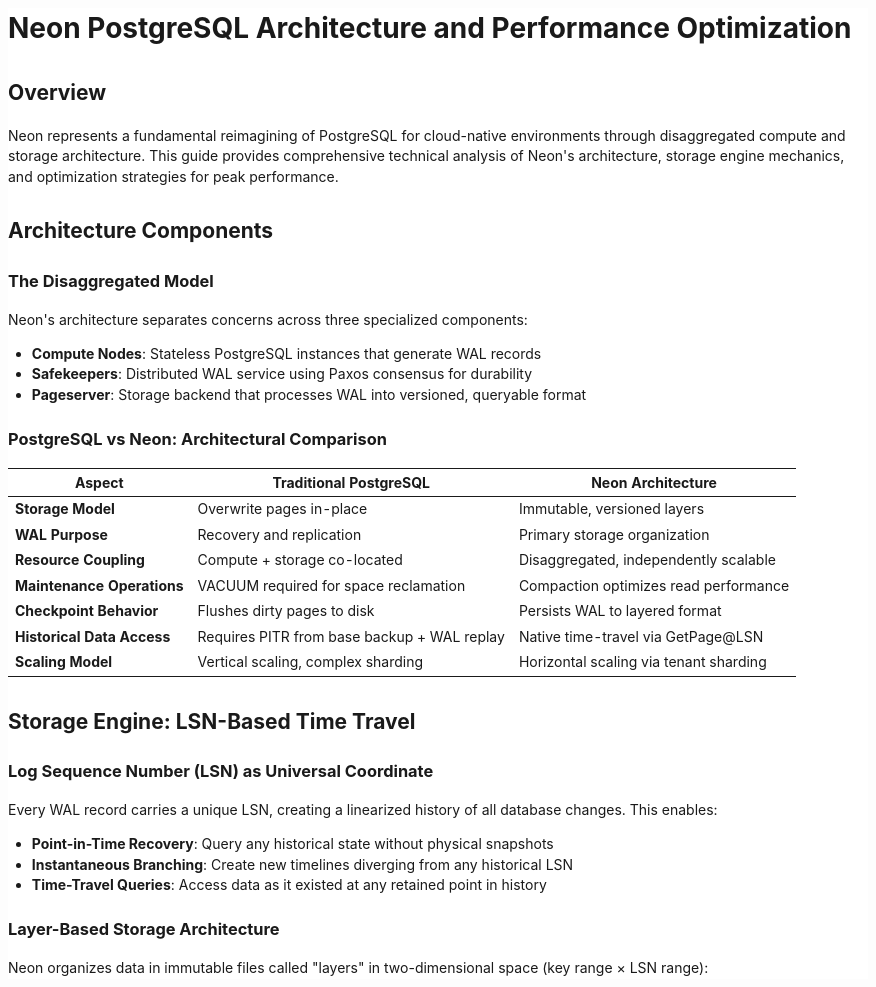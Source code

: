 # Neon PostgreSQL Architecture and Performance Optimization

## Overview

Neon represents a fundamental reimagining of PostgreSQL for cloud-native environments through disaggregated compute and storage architecture. This guide provides comprehensive technical analysis of Neon's architecture, storage engine mechanics, and optimization strategies for peak performance.

## Architecture Components

### The Disaggregated Model

Neon's architecture separates concerns across three specialized components:

- **Compute Nodes**: Stateless PostgreSQL instances that generate WAL records
- **Safekeepers**: Distributed WAL service using Paxos consensus for durability
- **Pageserver**: Storage backend that processes WAL into versioned, queryable format

### PostgreSQL vs Neon: Architectural Comparison

| Aspect | Traditional PostgreSQL | Neon Architecture |
|--------|----------------------|-------------------|
| **Storage Model** | Overwrite pages in-place | Immutable, versioned layers |
| **WAL Purpose** | Recovery and replication | Primary storage organization |
| **Resource Coupling** | Compute + storage co-located | Disaggregated, independently scalable |
| **Maintenance Operations** | VACUUM required for space reclamation | Compaction optimizes read performance |
| **Checkpoint Behavior** | Flushes dirty pages to disk | Persists WAL to layered format |
| **Historical Data Access** | Requires PITR from base backup + WAL replay | Native time-travel via GetPage@LSN |
| **Scaling Model** | Vertical scaling, complex sharding | Horizontal scaling via tenant sharding |

## Storage Engine: LSN-Based Time Travel

### Log Sequence Number (LSN) as Universal Coordinate

Every WAL record carries a unique LSN, creating a linearized history of all database changes. This enables:

- **Point-in-Time Recovery**: Query any historical state without physical snapshots
- **Instantaneous Branching**: Create new timelines diverging from any historical LSN
- **Time-Travel Queries**: Access data as it existed at any retained point in history

### Layer-Based Storage Architecture

Neon organizes data in immutable files called "layers" in two-dimensional space (key range × LSN range):

